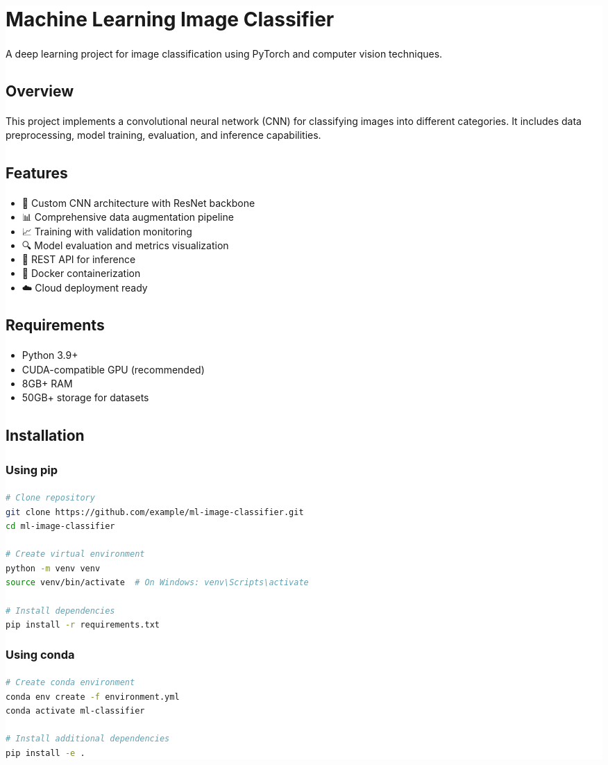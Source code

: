 # Machine Learning Image Classifier

A deep learning project for image classification using PyTorch and computer vision techniques.

## Overview

This project implements a convolutional neural network (CNN) for classifying images into different categories. It includes data preprocessing, model training, evaluation, and inference capabilities.

## Features

- 🧠 Custom CNN architecture with ResNet backbone
- 📊 Comprehensive data augmentation pipeline
- 📈 Training with validation monitoring
- 🔍 Model evaluation and metrics visualization
- 🚀 REST API for inference
- 🐳 Docker containerization
- ☁️ Cloud deployment ready

## Requirements

- Python 3.9+
- CUDA-compatible GPU (recommended)
- 8GB+ RAM
- 50GB+ storage for datasets

## Installation

### Using pip

```bash
# Clone repository
git clone https://github.com/example/ml-image-classifier.git
cd ml-image-classifier

# Create virtual environment
python -m venv venv
source venv/bin/activate  # On Windows: venv\Scripts\activate

# Install dependencies
pip install -r requirements.txt
```

### Using conda

```bash
# Create conda environment
conda env create -f environment.yml
conda activate ml-classifier

# Install additional dependencies
pip install -e .
```
